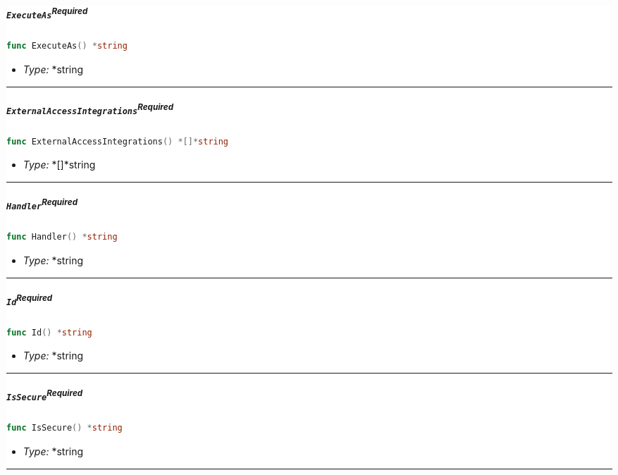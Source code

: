 ##### `ExecuteAs`<sup>Required</sup> <a name="ExecuteAs" id="@cdktf/provider-snowflake.procedureScala.ProcedureScala.property.executeAs"></a>

```go
func ExecuteAs() *string
```

- *Type:* *string

---

##### `ExternalAccessIntegrations`<sup>Required</sup> <a name="ExternalAccessIntegrations" id="@cdktf/provider-snowflake.procedureScala.ProcedureScala.property.externalAccessIntegrations"></a>

```go
func ExternalAccessIntegrations() *[]*string
```

- *Type:* *[]*string

---

##### `Handler`<sup>Required</sup> <a name="Handler" id="@cdktf/provider-snowflake.procedureScala.ProcedureScala.property.handler"></a>

```go
func Handler() *string
```

- *Type:* *string

---

##### `Id`<sup>Required</sup> <a name="Id" id="@cdktf/provider-snowflake.procedureScala.ProcedureScala.property.id"></a>

```go
func Id() *string
```

- *Type:* *string

---

##### `IsSecure`<sup>Required</sup> <a name="IsSecure" id="@cdktf/provider-snowflake.procedureScala.ProcedureScala.property.isSecure"></a>

```go
func IsSecure() *string
```

- *Type:* *string

---